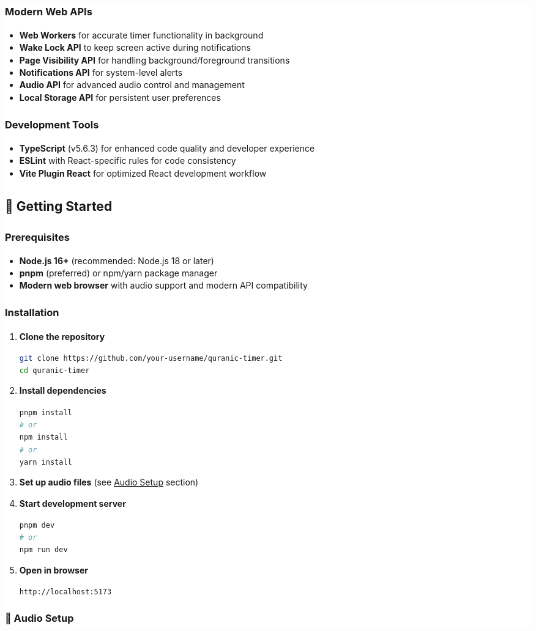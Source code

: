 ### Modern Web APIs
- **Web Workers** for accurate timer functionality in background
- **Wake Lock API** to keep screen active during notifications
- **Page Visibility API** for handling background/foreground transitions
- **Notifications API** for system-level alerts
- **Audio API** for advanced audio control and management
- **Local Storage API** for persistent user preferences

### Development Tools
- **TypeScript** (v5.6.3) for enhanced code quality and developer experience
- **ESLint** with React-specific rules for code consistency
- **Vite Plugin React** for optimized React development workflow

## 🚀 Getting Started

### Prerequisites
- **Node.js 16+** (recommended: Node.js 18 or later)
- **pnpm** (preferred) or npm/yarn package manager
- **Modern web browser** with audio support and modern API compatibility

### Installation

1. **Clone the repository**
   ```bash
   git clone https://github.com/your-username/quranic-timer.git
   cd quranic-timer
   ```

2. **Install dependencies**
   ```bash
   pnpm install
   # or
   npm install
   # or
   yarn install
   ```

3. **Set up audio files** (see [Audio Setup](#-audio-setup) section)

4. **Start development server**
   ```bash
   pnpm dev
   # or
   npm run dev
   ```

5. **Open in browser**
   ```
   http://localhost:5173
   ```

### 🎵 Audio Setup
